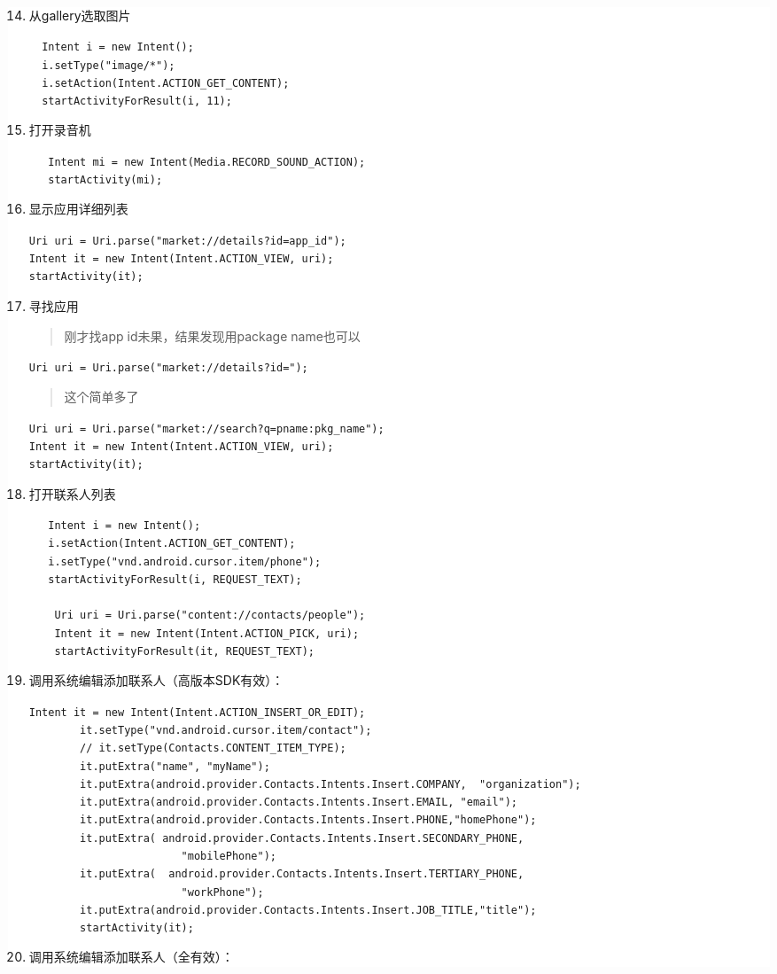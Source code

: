 
14. 从gallery选取图片

		  Intent i = new Intent();
		  i.setType("image/*");
		  i.setAction(Intent.ACTION_GET_CONTENT);
		  startActivityForResult(i, 11);

15. 打开录音机

		   Intent mi = new Intent(Media.RECORD_SOUND_ACTION);
		   startActivity(mi);

16. 显示应用详细列表

		Uri uri = Uri.parse("market://details?id=app_id");
		Intent it = new Intent(Intent.ACTION_VIEW, uri);
		startActivity(it);

17. 寻找应用

	> 刚才找app id未果，结果发现用package name也可以

		Uri uri = Uri.parse("market://details?id=");

	> 这个简单多了

		Uri uri = Uri.parse("market://search?q=pname:pkg_name");
		Intent it = new Intent(Intent.ACTION_VIEW, uri);
		startActivity(it);

18. 打开联系人列表

           Intent i = new Intent();
           i.setAction(Intent.ACTION_GET_CONTENT);
           i.setType("vnd.android.cursor.item/phone");
           startActivityForResult(i, REQUEST_TEXT);

            Uri uri = Uri.parse("content://contacts/people");
            Intent it = new Intent(Intent.ACTION_PICK, uri);
            startActivityForResult(it, REQUEST_TEXT);

20. 调用系统编辑添加联系人（高版本SDK有效）：

  		Intent it = new Intent(Intent.ACTION_INSERT_OR_EDIT);
                it.setType("vnd.android.cursor.item/contact");
                // it.setType(Contacts.CONTENT_ITEM_TYPE);
                it.putExtra("name", "myName");
                it.putExtra(android.provider.Contacts.Intents.Insert.COMPANY,  "organization");
                it.putExtra(android.provider.Contacts.Intents.Insert.EMAIL, "email");
                it.putExtra(android.provider.Contacts.Intents.Insert.PHONE,"homePhone");
                it.putExtra( android.provider.Contacts.Intents.Insert.SECONDARY_PHONE,
                                "mobilePhone");
                it.putExtra(  android.provider.Contacts.Intents.Insert.TERTIARY_PHONE,
                                "workPhone");
                it.putExtra(android.provider.Contacts.Intents.Insert.JOB_TITLE,"title");
                startActivity(it);

21.	调用系统编辑添加联系人（全有效）：

